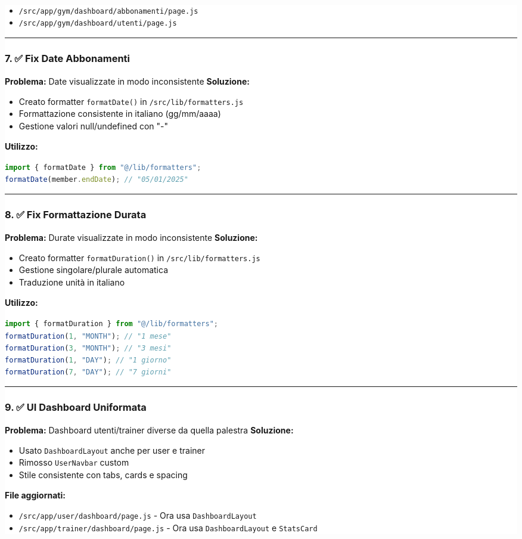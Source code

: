 - `/src/app/gym/dashboard/abbonamenti/page.js`
- `/src/app/gym/dashboard/utenti/page.js`

---

### 7. ✅ Fix Date Abbonamenti

**Problema:** Date visualizzate in modo inconsistente
**Soluzione:**

- Creato formatter `formatDate()` in `/src/lib/formatters.js`
- Formattazione consistente in italiano (gg/mm/aaaa)
- Gestione valori null/undefined con "-"

**Utilizzo:**

```javascript
import { formatDate } from "@/lib/formatters";
formatDate(member.endDate); // "05/01/2025"
```

---

### 8. ✅ Fix Formattazione Durata

**Problema:** Durate visualizzate in modo inconsistente
**Soluzione:**

- Creato formatter `formatDuration()` in `/src/lib/formatters.js`
- Gestione singolare/plurale automatica
- Traduzione unità in italiano

**Utilizzo:**

```javascript
import { formatDuration } from "@/lib/formatters";
formatDuration(1, "MONTH"); // "1 mese"
formatDuration(3, "MONTH"); // "3 mesi"
formatDuration(1, "DAY"); // "1 giorno"
formatDuration(7, "DAY"); // "7 giorni"
```

---

### 9. ✅ UI Dashboard Uniformata

**Problema:** Dashboard utenti/trainer diverse da quella palestra
**Soluzione:**

- Usato `DashboardLayout` anche per user e trainer
- Rimosso `UserNavbar` custom
- Stile consistente con tabs, cards e spacing

**File aggiornati:**

- `/src/app/user/dashboard/page.js` - Ora usa `DashboardLayout`
- `/src/app/trainer/dashboard/page.js` - Ora usa `DashboardLayout` e `StatsCard`
